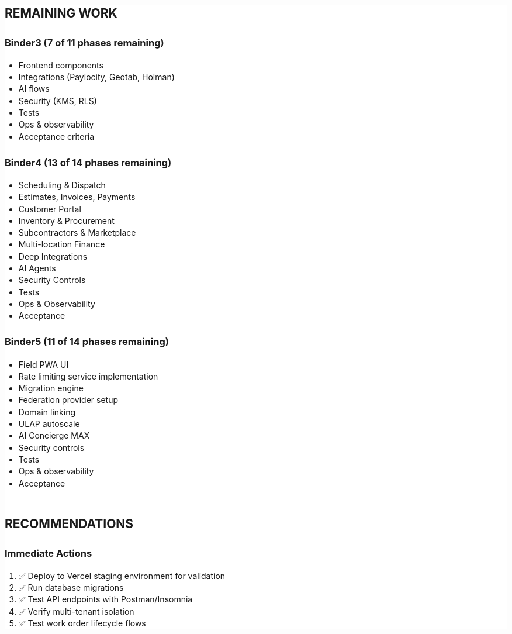 
## REMAINING WORK

### Binder3 (7 of 11 phases remaining)
- Frontend components
- Integrations (Paylocity, Geotab, Holman)
- AI flows
- Security (KMS, RLS)
- Tests
- Ops & observability
- Acceptance criteria

### Binder4 (13 of 14 phases remaining)
- Scheduling & Dispatch
- Estimates, Invoices, Payments
- Customer Portal
- Inventory & Procurement
- Subcontractors & Marketplace
- Multi-location Finance
- Deep Integrations
- AI Agents
- Security Controls
- Tests
- Ops & Observability
- Acceptance

### Binder5 (11 of 14 phases remaining)
- Field PWA UI
- Rate limiting service implementation
- Migration engine
- Federation provider setup
- Domain linking
- ULAP autoscale
- AI Concierge MAX
- Security controls
- Tests
- Ops & observability
- Acceptance

---

## RECOMMENDATIONS

### Immediate Actions
1. ✅ Deploy to Vercel staging environment for validation
2. ✅ Run database migrations
3. ✅ Test API endpoints with Postman/Insomnia
4. ✅ Verify multi-tenant isolation
5. ✅ Test work order lifecycle flows
